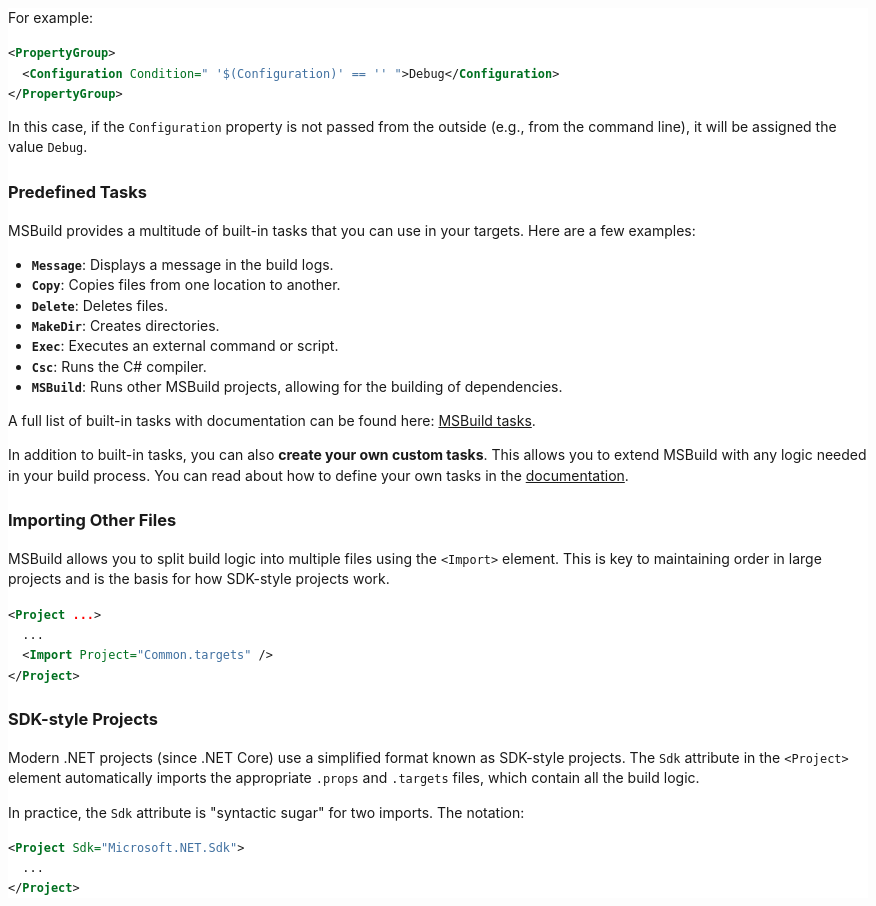 For example:

```xml
<PropertyGroup>
  <Configuration Condition=" '$(Configuration)' == '' ">Debug</Configuration>
</PropertyGroup>
```

In this case, if the `Configuration` property is not passed from the outside (e.g., from the command line), it will be assigned the value `Debug`.

### Predefined Tasks

MSBuild provides a multitude of built-in tasks that you can use in your targets. Here are a few examples:

*   **`Message`**: Displays a message in the build logs.
*   **`Copy`**: Copies files from one location to another.
*   **`Delete`**: Deletes files.
*   **`MakeDir`**: Creates directories.
*   **`Exec`**: Executes an external command or script.
*   **`Csc`**: Runs the C# compiler.
*   **`MSBuild`**: Runs other MSBuild projects, allowing for the building of dependencies.

A full list of built-in tasks with documentation can be found here: [MSBuild tasks](https://learn.microsoft.com/en-us/visualstudio/msbuild/msbuild-task-reference).

In addition to built-in tasks, you can also **create your own custom tasks**. This allows you to extend MSBuild with any logic needed in your build process. You can read about how to define your own tasks in the [documentation](https://learn.microsoft.com/en-us/visualstudio/msbuild/task-writing).

### Importing Other Files

MSBuild allows you to split build logic into multiple files using the `<Import>` element. This is key to maintaining order in large projects and is the basis for how SDK-style projects work.

```xml
<Project ...>
  ...
  <Import Project="Common.targets" />
</Project>
```

### SDK-style Projects

Modern .NET projects (since .NET Core) use a simplified format known as SDK-style projects. The `Sdk` attribute in the `<Project>` element automatically imports the appropriate `.props` and `.targets` files, which contain all the build logic.

In practice, the `Sdk` attribute is "syntactic sugar" for two imports. The notation:

```xml
<Project Sdk="Microsoft.NET.Sdk">
  ...
</Project>
```
